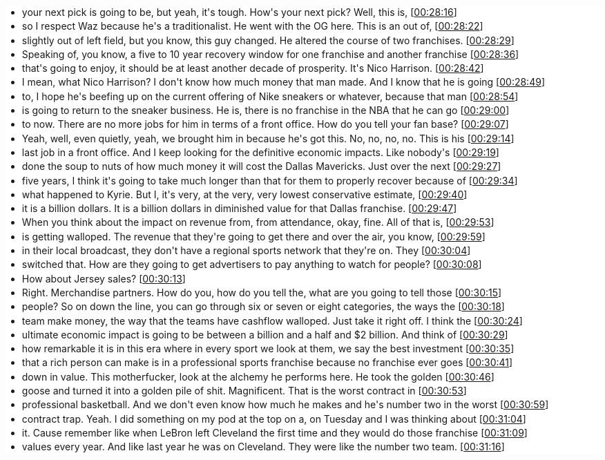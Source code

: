 *  your next pick is going to be, but yeah, it's tough. How's your next pick? Well, this is, [[00:28:16](https://www.youtube.com/watch?v=Aganp7ZHZn8&t=1696.3999999999999s)]
*  so I respect Waz because he's a traditionalist. He went with the OG here. This is an out of, [[00:28:22](https://www.youtube.com/watch?v=Aganp7ZHZn8&t=1702.56s)]
*  slightly out of left field, but you know, this guy changed. He altered the course of two franchises. [[00:28:29](https://www.youtube.com/watch?v=Aganp7ZHZn8&t=1709.12s)]
*  Speaking of, you know, a five to 10 year recovery window for one franchise and another franchise [[00:28:36](https://www.youtube.com/watch?v=Aganp7ZHZn8&t=1716.7199999999998s)]
*  that's going to enjoy, it should be at least another decade of prosperity. It's Nico Harrison. [[00:28:42](https://www.youtube.com/watch?v=Aganp7ZHZn8&t=1722.6399999999999s)]
*  I mean, what Nico Harrison? I don't know how much money that man made. And I know that he is going [[00:28:49](https://www.youtube.com/watch?v=Aganp7ZHZn8&t=1729.52s)]
*  to, I hope he's beefing up on the current offering of Nike sneakers or whatever, because that man [[00:28:54](https://www.youtube.com/watch?v=Aganp7ZHZn8&t=1734.48s)]
*  is going to return to the sneaker business. He is, there is no franchise in the NBA that he can go [[00:29:00](https://www.youtube.com/watch?v=Aganp7ZHZn8&t=1740.64s)]
*  to now. There are no more jobs for him in terms of a front office. How do you tell your fan base? [[00:29:07](https://www.youtube.com/watch?v=Aganp7ZHZn8&t=1747.68s)]
*  Yeah, well, even quietly, yeah, we brought him in because he's got this. No, no, no, no. This is his [[00:29:14](https://www.youtube.com/watch?v=Aganp7ZHZn8&t=1754.08s)]
*  last job in a front office. And I keep looking for the definitive economic impacts. Like nobody's [[00:29:19](https://www.youtube.com/watch?v=Aganp7ZHZn8&t=1759.76s)]
*  done the soup to nuts of how much money it will cost the Dallas Mavericks. Just over the next [[00:29:27](https://www.youtube.com/watch?v=Aganp7ZHZn8&t=1767.3600000000001s)]
*  five years, I think it's going to take much longer than that for them to properly recover because of [[00:29:34](https://www.youtube.com/watch?v=Aganp7ZHZn8&t=1774.4s)]
*  what happened to Kyrie. But I, it's very, at the very, very lowest conservative estimate, [[00:29:40](https://www.youtube.com/watch?v=Aganp7ZHZn8&t=1780.3200000000002s)]
*  it is a billion dollars. It is a billion dollars in diminished value for that Dallas franchise. [[00:29:47](https://www.youtube.com/watch?v=Aganp7ZHZn8&t=1787.52s)]
*  When you think about the impact on revenue from, from attendance, okay, fine. All of that is, [[00:29:53](https://www.youtube.com/watch?v=Aganp7ZHZn8&t=1793.68s)]
*  is getting walloped. The revenue that they're going to get there and over the air, you know, [[00:29:59](https://www.youtube.com/watch?v=Aganp7ZHZn8&t=1799.52s)]
*  in their local broadcast, they don't have a regional sports network that they're on. They [[00:30:04](https://www.youtube.com/watch?v=Aganp7ZHZn8&t=1804.8s)]
*  switched that. How are they going to get advertisers to pay anything to watch for people? [[00:30:08](https://www.youtube.com/watch?v=Aganp7ZHZn8&t=1808.6399999999999s)]
*  How about Jersey sales? [[00:30:13](https://www.youtube.com/watch?v=Aganp7ZHZn8&t=1813.84s)]
*  Right. Merchandise partners. How do you, how do you tell the, what are you going to tell those [[00:30:15](https://www.youtube.com/watch?v=Aganp7ZHZn8&t=1815.76s)]
*  people? So on down the line, you can go through six or seven or eight categories, the ways the [[00:30:18](https://www.youtube.com/watch?v=Aganp7ZHZn8&t=1818.8799999999999s)]
*  team make money, the way that the teams have cashflow walloped. Just take it right off. I think the [[00:30:24](https://www.youtube.com/watch?v=Aganp7ZHZn8&t=1824.0s)]
*  ultimate economic impact is going to be between a billion and a half and $2 billion. And think of [[00:30:29](https://www.youtube.com/watch?v=Aganp7ZHZn8&t=1829.68s)]
*  how remarkable it is in this era where in every sport we look at them, we say the best investment [[00:30:35](https://www.youtube.com/watch?v=Aganp7ZHZn8&t=1835.52s)]
*  that a rich person can make is in a professional sports franchise because no franchise ever goes [[00:30:41](https://www.youtube.com/watch?v=Aganp7ZHZn8&t=1841.76s)]
*  down in value. This motherfucker, look at the alchemy he performs here. He took the golden [[00:30:46](https://www.youtube.com/watch?v=Aganp7ZHZn8&t=1846.32s)]
*  goose and turned it into a golden pile of shit. Magnificent. That is the worst contract in [[00:30:53](https://www.youtube.com/watch?v=Aganp7ZHZn8&t=1853.76s)]
*  professional basketball. And we don't even know how much he makes and he's number two in the worst [[00:30:59](https://www.youtube.com/watch?v=Aganp7ZHZn8&t=1859.36s)]
*  contract trap. Yeah. I did something on my pod at the top on a, on Tuesday and I was thinking about [[00:31:04](https://www.youtube.com/watch?v=Aganp7ZHZn8&t=1864.0s)]
*  it. Cause remember like when LeBron left Cleveland the first time and they would do those franchise [[00:31:09](https://www.youtube.com/watch?v=Aganp7ZHZn8&t=1869.68s)]
*  values every year. And like last year he was on Cleveland. They were like the number two team. [[00:31:16](https://www.youtube.com/watch?v=Aganp7ZHZn8&t=1876.4s)]